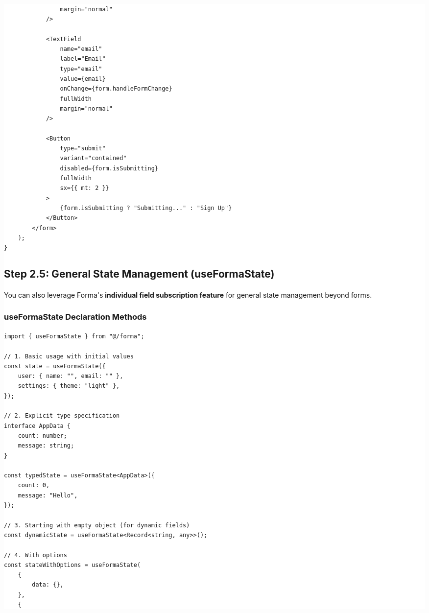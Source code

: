 ```tsx
                margin="normal"
            />

            <TextField
                name="email"
                label="Email"
                type="email"
                value={email}
                onChange={form.handleFormChange}
                fullWidth
                margin="normal"
            />

            <Button
                type="submit"
                variant="contained"
                disabled={form.isSubmitting}
                fullWidth
                sx={{ mt: 2 }}
            >
                {form.isSubmitting ? "Submitting..." : "Sign Up"}
            </Button>
        </form>
    );
}
```

## Step 2.5: General State Management (useFormaState)

You can also leverage Forma's **individual field subscription feature** for general state management beyond forms.

### useFormaState Declaration Methods

```tsx
import { useFormaState } from "@/forma";

// 1. Basic usage with initial values
const state = useFormaState({
    user: { name: "", email: "" },
    settings: { theme: "light" },
});

// 2. Explicit type specification
interface AppData {
    count: number;
    message: string;
}

const typedState = useFormaState<AppData>({
    count: 0,
    message: "Hello",
});

// 3. Starting with empty object (for dynamic fields)
const dynamicState = useFormaState<Record<string, any>>();

// 4. With options
const stateWithOptions = useFormaState(
    {
        data: {},
    },
    {
```
